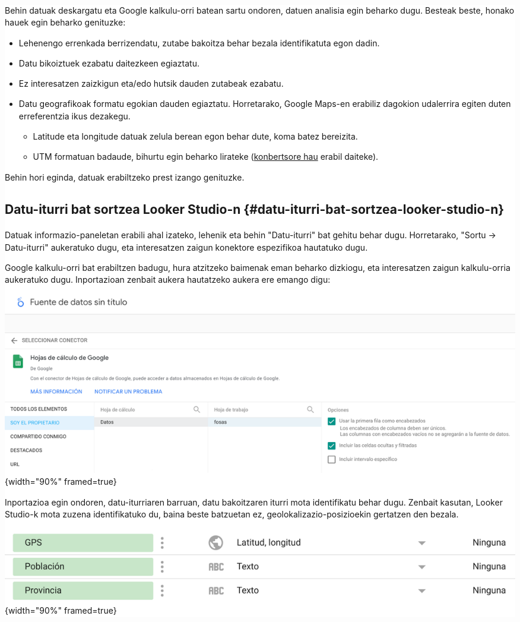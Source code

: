 
Behin datuak deskargatu eta Google kalkulu-orri batean sartu ondoren, datuen analisia egin beharko dugu. Besteak beste, honako hauek egin beharko genituzke:

-   Lehenengo errenkada berrizendatu, zutabe bakoitza behar bezala identifikatuta egon dadin.

-   Datu bikoiztuek ezabatu daitezkeen egiaztatu.

-   Ez interesatzen zaizkigun eta/edo hutsik dauden zutabeak ezabatu.

-   Datu geografikoak formatu egokian dauden egiaztatu. Horretarako, Google Maps-en erabiliz dagokion udalerrira egiten duten erreferentzia ikus dezakegu.

    -   Latitude eta longitude datuak zelula berean egon behar dute, koma batez bereizita.

    -   UTM formatuan badaude, bihurtu egin beharko lirateke ([konbertsore hau](https://yuki.github.io/utm-converter/) erabil daiteke).

Behin hori eginda, datuak erabiltzeko prest izango genituzke.

## Datu-iturri bat sortzea Looker Studio-n {#datu-iturri-bat-sortzea-looker-studio-n}

Datuak informazio-paneletan erabili ahal izateko, lehenik eta behin "Datu-iturri" bat gehitu behar dugu. Horretarako, "Sortu → Datu-iturri" aukeratuko dugu, eta interesatzen zaigun konektore espezifikoa hautatuko dugu.

Google kalkulu-orri bat erabiltzen badugu, hura atzitzeko baimenak eman beharko dizkiogu, eta interesatzen zaigun kalkulu-orria aukeratuko dugu. Inportazioan zenbait aukera hautatzeko aukera ere emango digu:

![Datu-iturri sortzea](img/anexos/datastudio/crear_fuente_datos.png){width="90%" framed=true}

Inportazioa egin ondoren, datu-iturriaren barruan, datu bakoitzaren iturri mota identifikatu behar dugu. Zenbait kasutan, Looker Studio-k mota zuzena identifikatuko du, baina beste batzuetan ez, geolokalizazio-posizioekin gertatzen den bezala.

![Datu normalizatuak](img/anexos/datastudio/datos_normalizados.png){width="90%" framed=true}
